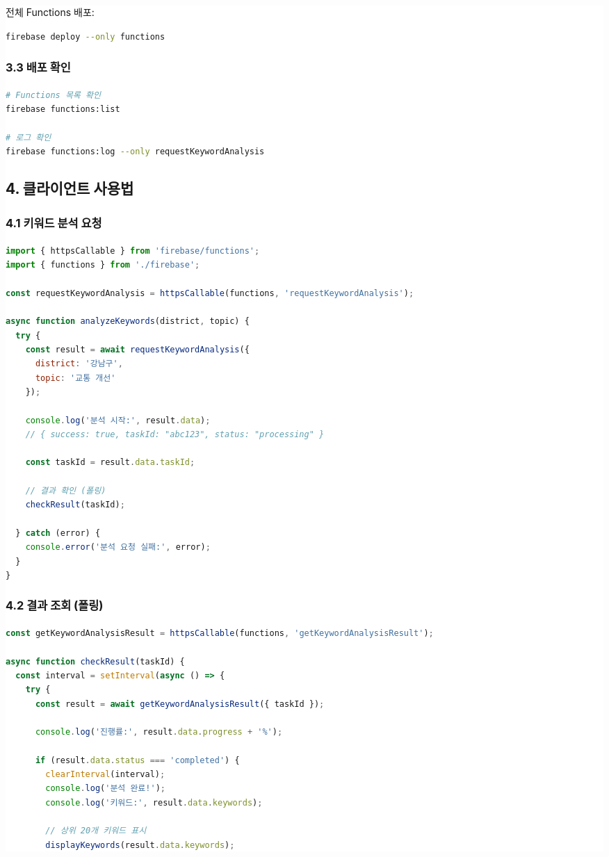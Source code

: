 전체 Functions 배포:
```bash
firebase deploy --only functions
```

### 3.3 배포 확인

```bash
# Functions 목록 확인
firebase functions:list

# 로그 확인
firebase functions:log --only requestKeywordAnalysis
```

## 4. 클라이언트 사용법

### 4.1 키워드 분석 요청

```javascript
import { httpsCallable } from 'firebase/functions';
import { functions } from './firebase';

const requestKeywordAnalysis = httpsCallable(functions, 'requestKeywordAnalysis');

async function analyzeKeywords(district, topic) {
  try {
    const result = await requestKeywordAnalysis({
      district: '강남구',
      topic: '교통 개선'
    });

    console.log('분석 시작:', result.data);
    // { success: true, taskId: "abc123", status: "processing" }

    const taskId = result.data.taskId;

    // 결과 확인 (폴링)
    checkResult(taskId);

  } catch (error) {
    console.error('분석 요청 실패:', error);
  }
}
```

### 4.2 결과 조회 (폴링)

```javascript
const getKeywordAnalysisResult = httpsCallable(functions, 'getKeywordAnalysisResult');

async function checkResult(taskId) {
  const interval = setInterval(async () => {
    try {
      const result = await getKeywordAnalysisResult({ taskId });

      console.log('진행률:', result.data.progress + '%');

      if (result.data.status === 'completed') {
        clearInterval(interval);
        console.log('분석 완료!');
        console.log('키워드:', result.data.keywords);

        // 상위 20개 키워드 표시
        displayKeywords(result.data.keywords);
```